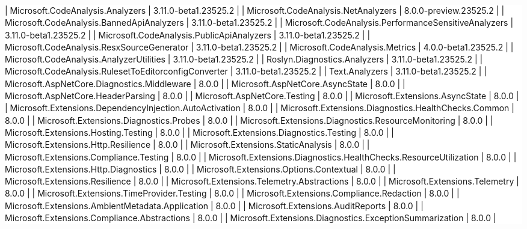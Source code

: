 | Microsoft.CodeAnalysis.Analyzers | 3.11.0-beta1.23525.2 |
| Microsoft.CodeAnalysis.NetAnalyzers | 8.0.0-preview.23525.2 |
| Microsoft.CodeAnalysis.BannedApiAnalyzers | 3.11.0-beta1.23525.2 |
| Microsoft.CodeAnalysis.PerformanceSensitiveAnalyzers | 3.11.0-beta1.23525.2 |
| Microsoft.CodeAnalysis.PublicApiAnalyzers | 3.11.0-beta1.23525.2 |
| Microsoft.CodeAnalysis.ResxSourceGenerator | 3.11.0-beta1.23525.2 |
| Microsoft.CodeAnalysis.Metrics | 4.0.0-beta1.23525.2 |
| Microsoft.CodeAnalysis.AnalyzerUtilities | 3.11.0-beta1.23525.2 |
| Roslyn.Diagnostics.Analyzers | 3.11.0-beta1.23525.2 |
| Microsoft.CodeAnalysis.RulesetToEditorconfigConverter | 3.11.0-beta1.23525.2 |
| Text.Analyzers | 3.11.0-beta1.23525.2 |
| Microsoft.AspNetCore.Diagnostics.Middleware | 8.0.0 |
| Microsoft.AspNetCore.AsyncState | 8.0.0 |
| Microsoft.AspNetCore.HeaderParsing | 8.0.0 |
| Microsoft.AspNetCore.Testing | 8.0.0 |
| Microsoft.Extensions.AsyncState | 8.0.0 |
| Microsoft.Extensions.DependencyInjection.AutoActivation | 8.0.0 |
| Microsoft.Extensions.Diagnostics.HealthChecks.Common | 8.0.0 |
| Microsoft.Extensions.Diagnostics.Probes | 8.0.0 |
| Microsoft.Extensions.Diagnostics.ResourceMonitoring | 8.0.0 |
| Microsoft.Extensions.Hosting.Testing | 8.0.0 |
| Microsoft.Extensions.Diagnostics.Testing | 8.0.0 |
| Microsoft.Extensions.Http.Resilience | 8.0.0 |
| Microsoft.Extensions.StaticAnalysis | 8.0.0 |
| Microsoft.Extensions.Compliance.Testing | 8.0.0 |
| Microsoft.Extensions.Diagnostics.HealthChecks.ResourceUtilization | 8.0.0 |
| Microsoft.Extensions.Http.Diagnostics | 8.0.0 |
| Microsoft.Extensions.Options.Contextual | 8.0.0 |
| Microsoft.Extensions.Resilience | 8.0.0 |
| Microsoft.Extensions.Telemetry.Abstractions | 8.0.0 |
| Microsoft.Extensions.Telemetry | 8.0.0 |
| Microsoft.Extensions.TimeProvider.Testing | 8.0.0 |
| Microsoft.Extensions.Compliance.Redaction | 8.0.0 |
| Microsoft.Extensions.AmbientMetadata.Application | 8.0.0 |
| Microsoft.Extensions.AuditReports | 8.0.0 |
| Microsoft.Extensions.Compliance.Abstractions | 8.0.0 |
| Microsoft.Extensions.Diagnostics.ExceptionSummarization | 8.0.0 |